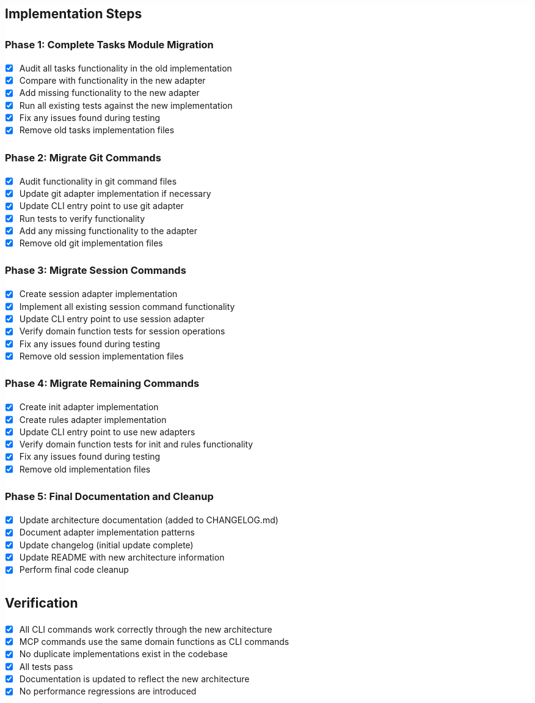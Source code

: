 ## Implementation Steps

### Phase 1: Complete Tasks Module Migration

- [x] Audit all tasks functionality in the old implementation
- [x] Compare with functionality in the new adapter
- [x] Add missing functionality to the new adapter
- [x] Run all existing tests against the new implementation
- [x] Fix any issues found during testing
- [x] Remove old tasks implementation files

### Phase 2: Migrate Git Commands

- [x] Audit functionality in git command files
- [x] Update git adapter implementation if necessary
- [x] Update CLI entry point to use git adapter
- [x] Run tests to verify functionality
- [x] Add any missing functionality to the adapter
- [x] Remove old git implementation files

### Phase 3: Migrate Session Commands

- [x] Create session adapter implementation
- [x] Implement all existing session command functionality
- [x] Update CLI entry point to use session adapter
- [x] Verify domain function tests for session operations
- [x] Fix any issues found during testing
- [x] Remove old session implementation files

### Phase 4: Migrate Remaining Commands

- [x] Create init adapter implementation
- [x] Create rules adapter implementation
- [x] Update CLI entry point to use new adapters
- [x] Verify domain function tests for init and rules functionality
- [x] Fix any issues found during testing
- [x] Remove old implementation files

### Phase 5: Final Documentation and Cleanup

- [x] Update architecture documentation (added to CHANGELOG.md)
- [x] Document adapter implementation patterns
- [x] Update changelog (initial update complete)
- [x] Update README with new architecture information
- [x] Perform final code cleanup

## Verification

- [x] All CLI commands work correctly through the new architecture
- [x] MCP commands use the same domain functions as CLI commands
- [x] No duplicate implementations exist in the codebase
- [x] All tests pass
- [x] Documentation is updated to reflect the new architecture
- [x] No performance regressions are introduced
